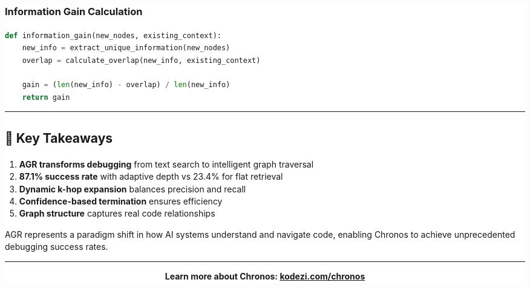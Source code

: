 ### Information Gain Calculation
```python
def information_gain(new_nodes, existing_context):
    new_info = extract_unique_information(new_nodes)
    overlap = calculate_overlap(new_info, existing_context)
    
    gain = (len(new_info) - overlap) / len(new_info)
    return gain
```

---

## 🎯 Key Takeaways

1. **AGR transforms debugging** from text search to intelligent graph traversal
2. **87.1% success rate** with adaptive depth vs 23.4% for flat retrieval
3. **Dynamic k-hop expansion** balances precision and recall
4. **Confidence-based termination** ensures efficiency
5. **Graph structure** captures real code relationships

AGR represents a paradigm shift in how AI systems understand and navigate code, enabling Chronos to achieve unprecedented debugging success rates.

---

<div align="center">

**Learn more about Chronos: [kodezi.com/chronos](https://kodezi.com/chronos)**

</div>